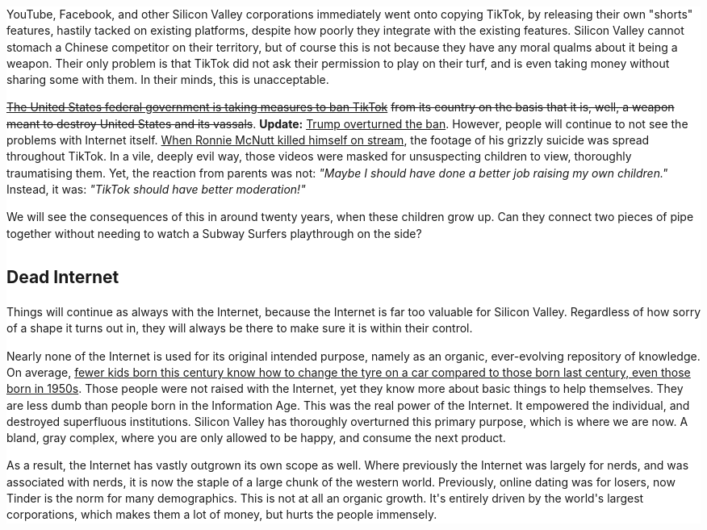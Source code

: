 YouTube, Facebook, and other Silicon Valley corporations immediately went onto
copying TikTok, by releasing their own "shorts" features, hastily tacked on
existing platforms, despite how poorly they integrate with the existing
features. Silicon Valley cannot stomach a Chinese competitor on their
territory, but of course this is not because they have any moral qualms about
it being a weapon. Their only problem is that TikTok did not ask their
permission to play on their turf, and is even taking money without sharing some
with them. In their minds, this is unacceptable.

[~~The United States federal government is taking measures to ban
TikTok~~](https://www.washingtonpost.com/business/2022/06/29/fcc-tiktok-ban-apple-google/)
~~from its country on the basis that it is, well, a weapon meant to destroy
United States and its vassals~~. **Update:** [Trump overturned the
ban](https://apnews.com/article/trump-tiktok-ban-executive-order-50df1f96c25576762b65e24b63ce61eb).
However, people will continue to not see the problems with Internet itself.
[When Ronnie McNutt killed himself on
stream](https://en.wikipedia.org/wiki/Suicide_of_Ronnie_McNutt), the footage of
his grizzly suicide was spread throughout TikTok. In a vile, deeply evil way,
those videos were masked for unsuspecting children to view, thoroughly
traumatising them. Yet, the reaction from parents was not: *"Maybe I should have
done a better job raising my own children."* Instead, it was: *"TikTok should
have better moderation!"*

We will see the consequences of this in around twenty years, when these
children grow up. Can they connect two pieces of pipe together without needing
to watch a Subway Surfers playthrough on the side?

## Dead Internet

Things will continue as always with the Internet, because the Internet is far
too valuable for Silicon Valley. Regardless of how sorry of a shape it turns
out in, they will always be there to make sure it is within their control.

Nearly none of the Internet is used for its original intended purpose, namely
as an organic, ever-evolving repository of knowledge. On average, [fewer kids
born this century know how to change the tyre on a car compared to those born
last century, even those born in
1950s](https://www.nbcnews.com/business/consumer/draft-60-percent-people-can-t-change-flat-tire-most-n655501).
Those people were not raised with the Internet, yet they know more about basic
things to help themselves. They are less dumb than people born in the
Information Age. This was the real power of the Internet. It empowered the
individual, and destroyed superfluous institutions. Silicon Valley has
thoroughly overturned this primary purpose, which is where we are now. A bland,
gray complex, where you are only allowed to be happy, and consume the next
product.

As a result, the Internet has vastly outgrown its own scope as well. Where
previously the Internet was largely for nerds, and was associated with nerds,
it is now the staple of a large chunk of the western world. Previously, online
dating was for losers, now Tinder is the norm for many demographics. This is
not at all an organic growth. It's entirely driven by the world's largest
corporations, which makes them a lot of money, but hurts the people immensely.
